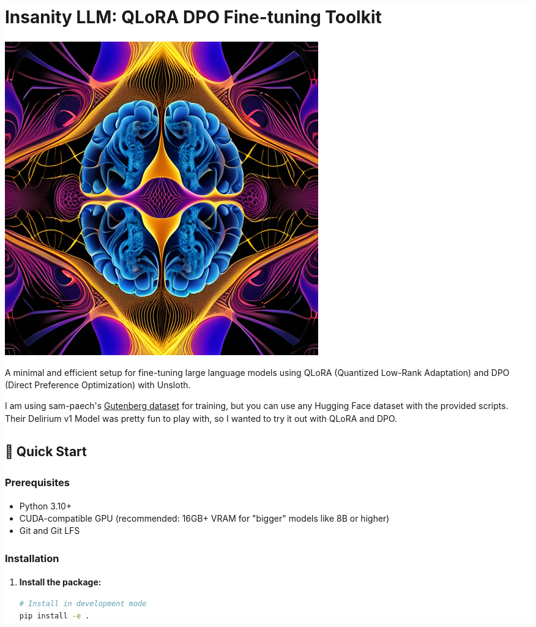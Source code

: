 # Insanity LLM: QLoRA DPO Fine-tuning Toolkit

![Insanity LLM Banner](assets/insanity-llm-banner.png)

A minimal and efficient setup for fine-tuning large language models using QLoRA (Quantized Low-Rank Adaptation) and DPO (Direct Preference Optimization) with Unsloth.

I am using sam-paech's [Gutenberg dataset](https://huggingface.co/datasets/sam-paech/gutenbergs_1_2_3_4-antislop-dpo) for training, but you can use any Hugging Face dataset with the provided scripts. Their Delirium v1 Model was pretty fun to play with, so I wanted to try it out with QLoRA and DPO.

## 🚀 Quick Start

### Prerequisites

- Python 3.10+
- CUDA-compatible GPU (recommended: 16GB+ VRAM for "bigger" models like 8B or higher)
- Git and Git LFS

### Installation

1. **Install the package:**

    ```bash
    # Install in development mode
    pip install -e .
